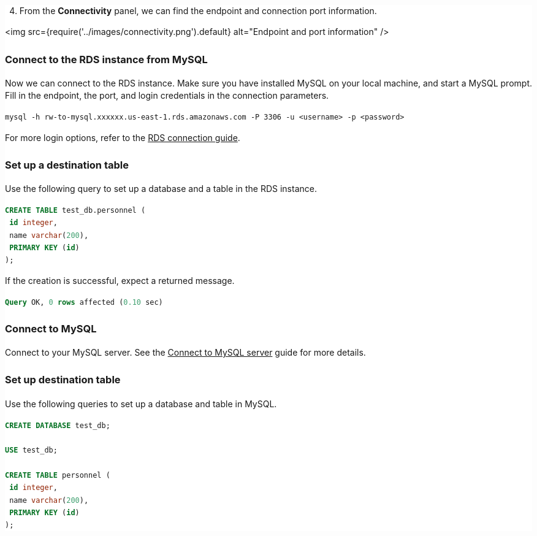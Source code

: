 4. From the **Connectivity** panel, we can find the endpoint and connection port information.

 <img
 src={require('../images/connectivity.png').default}
 alt="Endpoint and port information"
 />

### Connect to the RDS instance from MySQL

Now we can connect to the RDS instance. Make sure you have installed MySQL on your local machine, and start a MySQL prompt. Fill in the endpoint, the port, and login credentials in the connection parameters.

```terminal
mysql -h rw-to-mysql.xxxxxx.us-east-1.rds.amazonaws.com -P 3306 -u <username> -p <password>
```

For more login options, refer to the [RDS connection guide](https://docs.aws.amazon.com/AmazonRDS/latest/UserGuide/USER_ConnectToInstance.html).

### Set up a destination table

Use the following query to set up a database and a table in the RDS instance.

```sql
CREATE TABLE test_db.personnel (
 id integer,
 name varchar(200),
 PRIMARY KEY (id)
);
```

If the creation is successful, expect a returned message.

```sql
Query OK, 0 rows affected (0.10 sec)
```

</TabItem>
<TabItem value="Self-hosted MySQL" label="Self-hosted MySQL">

### Connect to MySQL

Connect to your MySQL server. See the [Connect to MySQL server](https://www.mysqltutorial.org/getting-started-with-mysql/connect-to-mysql-server/) guide for more details.

### Set up destination table

Use the following queries to set up a database and table in MySQL.

```sql
CREATE DATABASE test_db;

USE test_db;

CREATE TABLE personnel (
 id integer,
 name varchar(200),
 PRIMARY KEY (id)
);
```
